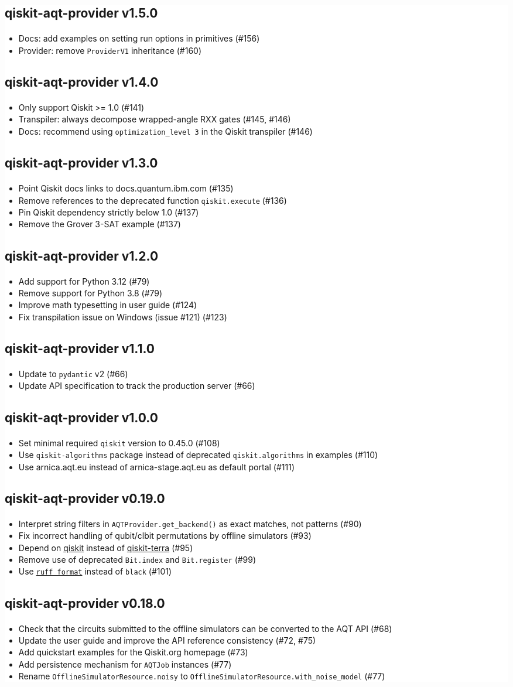 ## qiskit-aqt-provider v1.5.0

* Docs: add examples on setting run options in primitives (#156)
* Provider: remove `ProviderV1` inheritance (#160)

## qiskit-aqt-provider v1.4.0

* Only support Qiskit >= 1.0 (#141)
* Transpiler: always decompose wrapped-angle RXX gates (#145, #146)
* Docs: recommend using `optimization_level 3` in the Qiskit transpiler (#146)

## qiskit-aqt-provider v1.3.0

* Point Qiskit docs links to docs.quantum.ibm.com (#135)
* Remove references to the deprecated function `qiskit.execute` (#136)
* Pin Qiskit dependency strictly below 1.0 (#137)
* Remove the Grover 3-SAT example (#137)

## qiskit-aqt-provider v1.2.0

* Add support for Python 3.12 (#79)
* Remove support for Python 3.8 (#79)
* Improve math typesetting in user guide (#124)
* Fix transpilation issue on Windows (issue #121) (#123)

## qiskit-aqt-provider v1.1.0

* Update to `pydantic` v2 (#66)
* Update API specification to track the production server (#66)

## qiskit-aqt-provider v1.0.0

* Set minimal required `qiskit` version to 0.45.0 (#108)
* Use `qiskit-algorithms` package instead of deprecated `qiskit.algorithms` in examples (#110)
* Use arnica.aqt.eu instead of arnica-stage.aqt.eu as default portal (#111)

## qiskit-aqt-provider v0.19.0

* Interpret string filters in `AQTProvider.get_backend()` as exact matches, not patterns (#90)
* Fix incorrect handling of qubit/clbit permutations by offline simulators (#93)
* Depend on [qiskit](https://pypi.org/project/qiskit/) instead of [qiskit-terra](https://pypi.org/project/qiskit-terra) (#95)
* Remove use of deprecated `Bit.index` and `Bit.register` (#99)
* Use [`ruff format`](https://docs.astral.sh/ruff/formatter/) instead of `black` (#101)

## qiskit-aqt-provider v0.18.0

* Check that the circuits submitted to the offline simulators can be converted to the AQT API (#68)
* Update the user guide and improve the API reference consistency (#72, #75)
* Add quickstart examples for the Qiskit.org homepage (#73)
* Add persistence mechanism for `AQTJob` instances (#77)
* Rename `OfflineSimulatorResource.noisy` to `OfflineSimulatorResource.with_noise_model` (#77)
